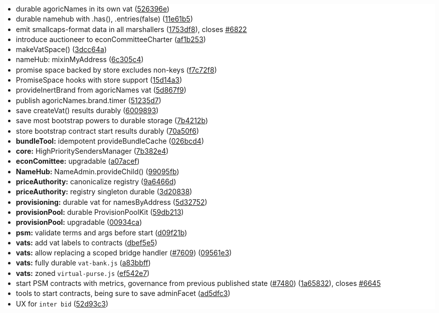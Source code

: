 * durable agoricNames in its own vat ([526396e](https://github.com/Agoric/agoric-sdk/commit/526396e5dae166979cb24496c7d208da4a837a7d))
* durable namehub with .has(), .entries(false) ([11e61b5](https://github.com/Agoric/agoric-sdk/commit/11e61b5401755be48c8a3033118666a9aada63ed))
* emit smallcaps-format data in all marshallers ([1753df8](https://github.com/Agoric/agoric-sdk/commit/1753df83465785b5ee71b250770c9b012d750ffc)), closes [#6822](https://github.com/Agoric/agoric-sdk/issues/6822)
* introduce auctioneer to econCommitteeCharter ([af1b253](https://github.com/Agoric/agoric-sdk/commit/af1b2538924e2112448b026901dfb7c37dce2f86))
* makeVatSpace() ([3dcc64a](https://github.com/Agoric/agoric-sdk/commit/3dcc64a16208c855f836177171d508f5e6d5ab76))
* nameHub: mixinMyAddress ([6c305c4](https://github.com/Agoric/agoric-sdk/commit/6c305c4899d3066bcaa732f9832388fa9c99ff8c))
* promise space backed by store excludes non-keys ([f7c72f8](https://github.com/Agoric/agoric-sdk/commit/f7c72f890ee648e2706118091dacd2c5bc4679a6))
* PromiseSpace hooks with store support ([15d14a3](https://github.com/Agoric/agoric-sdk/commit/15d14a31726621790550acc10fa1597eb2793df2))
* provideInertBrand from agoricNames vat ([5d867f9](https://github.com/Agoric/agoric-sdk/commit/5d867f913e1926c371d82a2da1d751d309f35c6d))
* publish agoricNames.brand.timer ([51235d7](https://github.com/Agoric/agoric-sdk/commit/51235d72f8c657dc3f3daed837eb089066fe2735))
* save createVat() results durably ([6009893](https://github.com/Agoric/agoric-sdk/commit/60098937d6922977f7a3f94c4098b3649536baa5))
* save most bootstrap powers to durable storage ([7b4212b](https://github.com/Agoric/agoric-sdk/commit/7b4212b73aa30259a07f856d9d257c8c5e3484d0))
* store bootstrap contract start results durably ([70a50f6](https://github.com/Agoric/agoric-sdk/commit/70a50f67a0a34e58d7e1926cebc63a7bde4ffa0f))
* **bundleTool:** idempotent provideBundleCache ([026bcd4](https://github.com/Agoric/agoric-sdk/commit/026bcd4abe39fa2c73a05c3837b7e04082db1157))
* **core:** HighPrioritySendersManager ([7b382e4](https://github.com/Agoric/agoric-sdk/commit/7b382e49a1521d367c5b8db18fa7efa2b77ef7e3))
* **econComittee:** upgradable ([a07acef](https://github.com/Agoric/agoric-sdk/commit/a07acef7d590b289b92240b98046aa6b756d982f))
* **NameHub:** NameAdmin.provideChild() ([99095fb](https://github.com/Agoric/agoric-sdk/commit/99095fb277fea9fabb1414c221518b46c8f7514e))
* **priceAuthority:** canonicalize registry ([9a6466d](https://github.com/Agoric/agoric-sdk/commit/9a6466d87061f93f61fde1f39562971e84d8f027))
* **priceAuthority:** registry singleton durable ([3d20838](https://github.com/Agoric/agoric-sdk/commit/3d20838953dd216e44cc5488922ce09ed7d51a56))
* **provisioning:** durable vat for namesByAddress ([5d32752](https://github.com/Agoric/agoric-sdk/commit/5d327522abec3969c09bdfc4728f1e2b0e173c84))
* **provisionPool:** durable ProvisionPoolKit ([59db213](https://github.com/Agoric/agoric-sdk/commit/59db2132c133cc909805d98887039cc3731b0f99))
* **provisionPool:** upgradable ([00934ca](https://github.com/Agoric/agoric-sdk/commit/00934ca93a10dd50229d111daab55350528c65a2))
* **psm:** validate terms and args before start ([d09f21b](https://github.com/Agoric/agoric-sdk/commit/d09f21ba2b9f2c49488455008efdda8fb5601868))
* **vats:** add vat labels to contracts ([dbef5e5](https://github.com/Agoric/agoric-sdk/commit/dbef5e5d53f6b9da5c8fc96ca7b5e61558b39fa9))
* **vats:** allow replacing a scoped bridge handler ([#7609](https://github.com/Agoric/agoric-sdk/issues/7609)) ([09561e3](https://github.com/Agoric/agoric-sdk/commit/09561e34f31e345b9e40b4f6883eb0ba190e6a8b))
* **vats:** fully durable `vat-bank.js` ([a83bbff](https://github.com/Agoric/agoric-sdk/commit/a83bbff424caf8a55f9172138e944fc663ce6b26))
* **vats:** zoned `virtual-purse.js` ([ef542e7](https://github.com/Agoric/agoric-sdk/commit/ef542e7846cf55965b8481e8853d185ebd6efb4f))
* start PSM contracts with metrics, governance from previous published state ([#7480](https://github.com/Agoric/agoric-sdk/issues/7480)) ([1a65832](https://github.com/Agoric/agoric-sdk/commit/1a65832592a0d5c29326d9a666328662dd8740f9)), closes [#6645](https://github.com/Agoric/agoric-sdk/issues/6645)
* tools to start contracts, being sure to save adminFacet ([ad5dfc3](https://github.com/Agoric/agoric-sdk/commit/ad5dfc31eec07ea7b0d998ab8ac7daccf22ee6fb))
* UX for `inter bid` ([52d93c3](https://github.com/Agoric/agoric-sdk/commit/52d93c33edbad2bebd54a6eb967853e7292de2e7))
